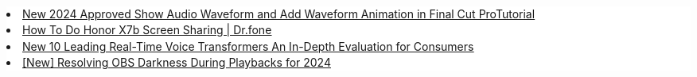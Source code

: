 <li><a href="https://sound-tweaking.techidaily.com/new-2024-approved-show-audio-waveform-and-add-waveform-animation-in-final-cut-protutorial/"><u>New 2024 Approved Show Audio Waveform and Add Waveform Animation in Final Cut ProTutorial</u></a></li>
<li><a href="https://screen-mirror.techidaily.com/how-to-do-honor-x7b-screen-sharing-drfone-by-drfone-android/"><u>How To Do Honor X7b Screen Sharing | Dr.fone</u></a></li>
<li><a href="https://voice-adjusting.techidaily.com/new-10-leading-real-time-voice-transformers-an-in-depth-evaluation-for-consumers/"><u>New 10 Leading Real-Time Voice Transformers An In-Depth Evaluation for Consumers</u></a></li>
<li><a href="https://screen-capture.techidaily.com/new-resolving-obs-darkness-during-playbacks-for-2024/"><u>[New] Resolving OBS Darkness During Playbacks for 2024</u></a></li>
</ul></div>

